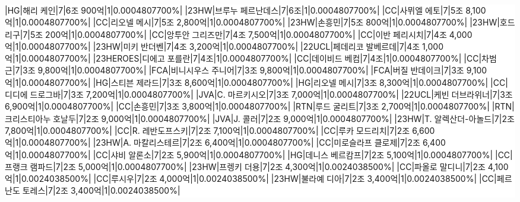 |HG|해리 케인|7|6조 900억|1|0.0004807700%|
|23HW|브루누 페르난데스|7|6조|1|0.0004807700%|
|CC|사뮈엘 에토|7|5조 8,100억|1|0.0004807700%|
|CC|리오넬 메시|7|5조 2,800억|1|0.0004807700%|
|23HW|손흥민|7|5조 800억|1|0.0004807700%|
|23HW|호드리구|7|5조 200억|1|0.0004807700%|
|CC|앙투안 그리즈만|7|4조 7,500억|1|0.0004807700%|
|CC|이반 페리시치|7|4조 4,000억|1|0.0004807700%|
|23HW|미키 반더벤|7|4조 3,200억|1|0.0004807700%|
|22UCL|페데리코 발베르데|7|4조 1,000억|1|0.0004807700%|
|23HEROES|디에고 포를란|7|4조|1|0.0004807700%|
|CC|데이비드 베컴|7|4조|1|0.0004807700%|
|CC|차범근|7|3조 9,800억|1|0.0004807700%|
|FCA|비니시우스 주니어|7|3조 9,800억|1|0.0004807700%|
|FCA|버질 반데이크|7|3조 9,100억|1|0.0004807700%|
|HG|스티븐 제라드|7|3조 8,600억|1|0.0004807700%|
|HG|리오넬 메시|7|3조 8,300억|1|0.0004807700%|
|CC|디디에 드로그바|7|3조 7,200억|1|0.0004807700%|
|JVA|C. 마르키시오|7|3조 7,000억|1|0.0004807700%|
|22UCL|케빈 더브라위너|7|3조 6,900억|1|0.0004807700%|
|CC|손흥민|7|3조 3,800억|1|0.0004807700%|
|RTN|루드 굴리트|7|3조 2,700억|1|0.0004807700%|
|RTN|크리스티아누 호날두|7|2조 9,000억|1|0.0004807700%|
|JVA|J. 콜러|7|2조 9,000억|1|0.0004807700%|
|23HW|T. 알렉산더-아놀드|7|2조 7,800억|1|0.0004807700%|
|CC|R. 레반도프스키|7|2조 7,100억|1|0.0004807700%|
|CC|루카 모드리치|7|2조 6,600억|1|0.0004807700%|
|23HW|A. 마칼리스테르|7|2조 6,400억|1|0.0004807700%|
|CC|미로슬라프 클로제|7|2조 6,400억|1|0.0004807700%|
|CC|샤비 알론소|7|2조 5,900억|1|0.0004807700%|
|HG|데니스 베르캄프|7|2조 5,100억|1|0.0004807700%|
|CC|프랭크 램파드|7|2조 5,000억|1|0.0004807700%|
|23HW|프렝키 더용|7|2조 4,300억|1|0.0024038500%|
|CC|파올로 말디니|7|2조 4,100억|1|0.0024038500%|
|CC|루시우|7|2조 4,000억|1|0.0024038500%|
|23HW|불라예 디아|7|2조 3,400억|1|0.0024038500%|
|CC|페르난도 토레스|7|2조 3,400억|1|0.0024038500%|